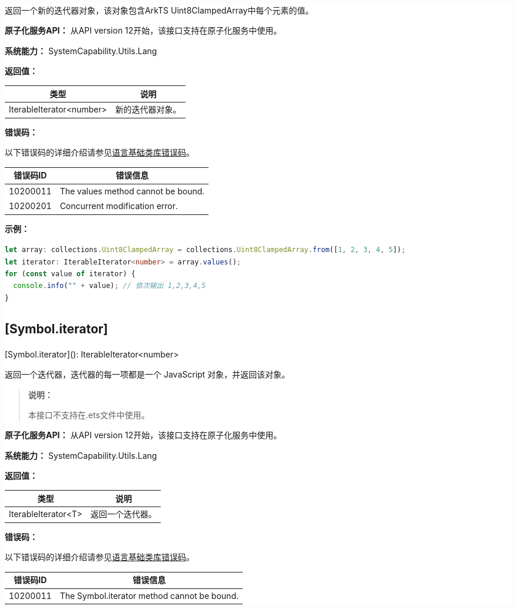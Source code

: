 返回一个新的迭代器对象，该对象包含ArkTS Uint8ClampedArray中每个元素的值。

**原子化服务API：** 从API version 12开始，该接口支持在原子化服务中使用。

**系统能力：** SystemCapability.Utils.Lang

**返回值：**

| 类型         | 说明      |
| ------------ | --------- |
| IterableIterator\<number> | 新的迭代器对象。|

**错误码：**

以下错误码的详细介绍请参见[语言基础类库错误码](errorcode-utils.md)。

| 错误码ID | 错误信息                                          |
| -------- | ------------------------------------------------- |
| 10200011 | The values method cannot be bound. |
| 10200201 | Concurrent modification error.  |

**示例：**

```ts
let array: collections.Uint8ClampedArray = collections.Uint8ClampedArray.from([1, 2, 3, 4, 5]);
let iterator: IterableIterator<number> = array.values();
for (const value of iterator) {
  console.info("" + value); // 依次输出 1,2,3,4,5
}
```

## [Symbol.iterator]

[Symbol.iterator]\(): IterableIterator&lt;number&gt;

返回一个迭代器，迭代器的每一项都是一个 JavaScript 对象，并返回该对象。

> **说明：**
>
> 本接口不支持在.ets文件中使用。

**原子化服务API：** 从API version 12开始，该接口支持在原子化服务中使用。

**系统能力：** SystemCapability.Utils.Lang

**返回值：**

| 类型                      | 说明             |
| ------------------------- | ---------------- |
| IterableIterator&lt;T&gt; | 返回一个迭代器。 |

**错误码：**

以下错误码的详细介绍请参见[语言基础类库错误码](errorcode-utils.md)。

| 错误码ID | 错误信息                                    |
| -------- | ------------------------------------------- |
| 10200011 | The Symbol.iterator method cannot be bound. |
